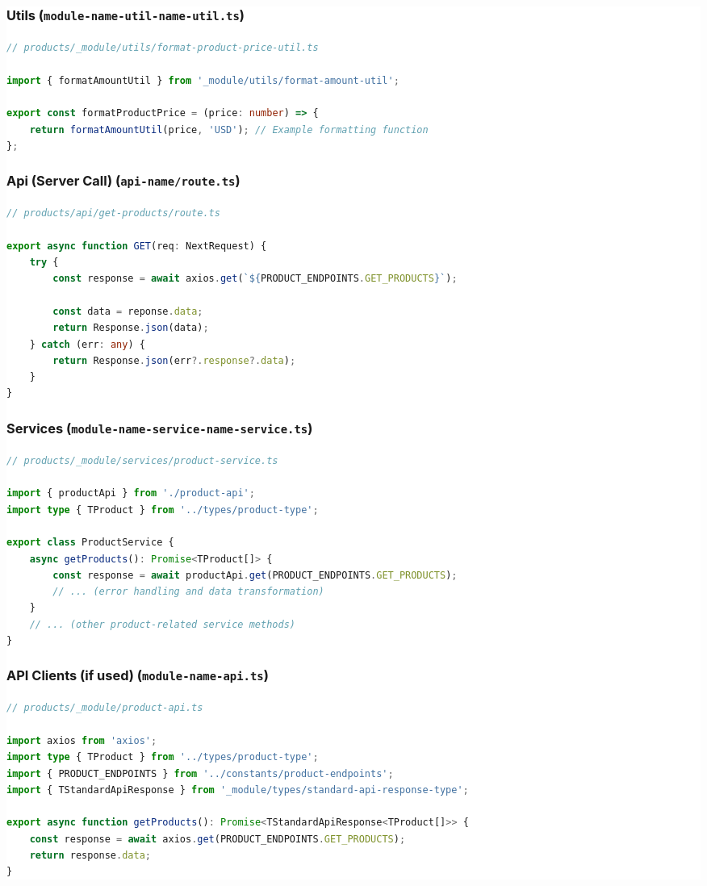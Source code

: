 ### Utils (`module-name-util-name-util.ts`)

```typescript
// products/_module/utils/format-product-price-util.ts

import { formatAmountUtil } from '_module/utils/format-amount-util';

export const formatProductPrice = (price: number) => {
    return formatAmountUtil(price, 'USD'); // Example formatting function
};
```

### Api (Server Call) (`api-name/route.ts`)

```typescript
// products/api/get-products/route.ts

export async function GET(req: NextRequest) {
    try {
        const response = await axios.get(`${PRODUCT_ENDPOINTS.GET_PRODUCTS}`);

        const data = reponse.data;
        return Response.json(data);
    } catch (err: any) {
        return Response.json(err?.response?.data);
    }
}
```

### Services (`module-name-service-name-service.ts`)

```typescript
// products/_module/services/product-service.ts

import { productApi } from './product-api';
import type { TProduct } from '../types/product-type';

export class ProductService {
    async getProducts(): Promise<TProduct[]> {
        const response = await productApi.get(PRODUCT_ENDPOINTS.GET_PRODUCTS);
        // ... (error handling and data transformation)
    }
    // ... (other product-related service methods)
}
```

### API Clients (if used) (`module-name-api.ts`)

```typescript
// products/_module/product-api.ts

import axios from 'axios';
import type { TProduct } from '../types/product-type';
import { PRODUCT_ENDPOINTS } from '../constants/product-endpoints';
import { TStandardApiResponse } from '_module/types/standard-api-response-type';

export async function getProducts(): Promise<TStandardApiResponse<TProduct[]>> {
    const response = await axios.get(PRODUCT_ENDPOINTS.GET_PRODUCTS);
    return response.data;
}
```
